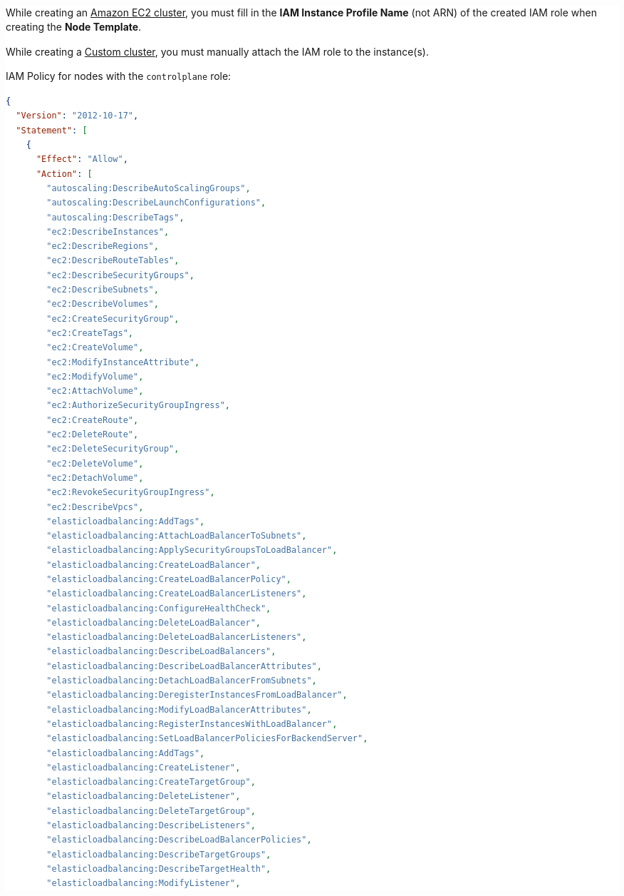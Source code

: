 While creating an [Amazon EC2 cluster](../../launch-kubernetes-with-rancher/use-new-nodes-in-an-infra-provider/create-an-amazon-ec2-cluster.md), you must fill in the **IAM Instance Profile Name** (not ARN) of the created IAM role when creating the **Node Template**.

While creating a [Custom cluster](../../../../pages-for-subheaders/use-existing-nodes.md), you must manually attach the IAM role to the instance(s).

IAM Policy for nodes with the `controlplane` role:

```json
{
  "Version": "2012-10-17",
  "Statement": [
    {
      "Effect": "Allow",
      "Action": [
        "autoscaling:DescribeAutoScalingGroups",
        "autoscaling:DescribeLaunchConfigurations",
        "autoscaling:DescribeTags",
        "ec2:DescribeInstances",
        "ec2:DescribeRegions",
        "ec2:DescribeRouteTables",
        "ec2:DescribeSecurityGroups",
        "ec2:DescribeSubnets",
        "ec2:DescribeVolumes",
        "ec2:CreateSecurityGroup",
        "ec2:CreateTags",
        "ec2:CreateVolume",
        "ec2:ModifyInstanceAttribute",
        "ec2:ModifyVolume",
        "ec2:AttachVolume",
        "ec2:AuthorizeSecurityGroupIngress",
        "ec2:CreateRoute",
        "ec2:DeleteRoute",
        "ec2:DeleteSecurityGroup",
        "ec2:DeleteVolume",
        "ec2:DetachVolume",
        "ec2:RevokeSecurityGroupIngress",
        "ec2:DescribeVpcs",
        "elasticloadbalancing:AddTags",
        "elasticloadbalancing:AttachLoadBalancerToSubnets",
        "elasticloadbalancing:ApplySecurityGroupsToLoadBalancer",
        "elasticloadbalancing:CreateLoadBalancer",
        "elasticloadbalancing:CreateLoadBalancerPolicy",
        "elasticloadbalancing:CreateLoadBalancerListeners",
        "elasticloadbalancing:ConfigureHealthCheck",
        "elasticloadbalancing:DeleteLoadBalancer",
        "elasticloadbalancing:DeleteLoadBalancerListeners",
        "elasticloadbalancing:DescribeLoadBalancers",
        "elasticloadbalancing:DescribeLoadBalancerAttributes",
        "elasticloadbalancing:DetachLoadBalancerFromSubnets",
        "elasticloadbalancing:DeregisterInstancesFromLoadBalancer",
        "elasticloadbalancing:ModifyLoadBalancerAttributes",
        "elasticloadbalancing:RegisterInstancesWithLoadBalancer",
        "elasticloadbalancing:SetLoadBalancerPoliciesForBackendServer",
        "elasticloadbalancing:AddTags",
        "elasticloadbalancing:CreateListener",
        "elasticloadbalancing:CreateTargetGroup",
        "elasticloadbalancing:DeleteListener",
        "elasticloadbalancing:DeleteTargetGroup",
        "elasticloadbalancing:DescribeListeners",
        "elasticloadbalancing:DescribeLoadBalancerPolicies",
        "elasticloadbalancing:DescribeTargetGroups",
        "elasticloadbalancing:DescribeTargetHealth",
        "elasticloadbalancing:ModifyListener",
```